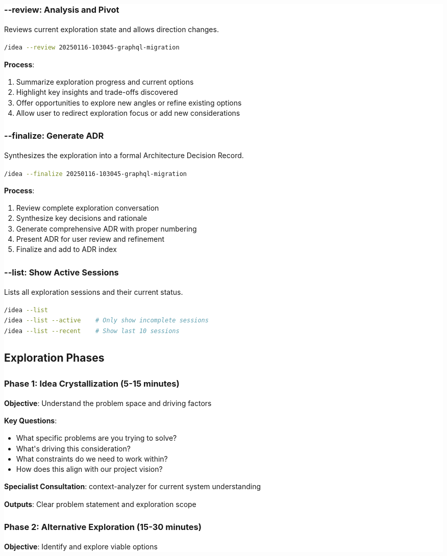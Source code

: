 ### --review: Analysis and Pivot
Reviews current exploration state and allows direction changes.

```bash
/idea --review 20250116-103045-graphql-migration
```

**Process**:
1. Summarize exploration progress and current options
2. Highlight key insights and trade-offs discovered
3. Offer opportunities to explore new angles or refine existing options
4. Allow user to redirect exploration focus or add new considerations

### --finalize: Generate ADR
Synthesizes the exploration into a formal Architecture Decision Record.

```bash
/idea --finalize 20250116-103045-graphql-migration
```

**Process**:
1. Review complete exploration conversation
2. Synthesize key decisions and rationale
3. Generate comprehensive ADR with proper numbering
4. Present ADR for user review and refinement
5. Finalize and add to ADR index

### --list: Show Active Sessions
Lists all exploration sessions and their current status.

```bash
/idea --list
/idea --list --active    # Only show incomplete sessions
/idea --list --recent    # Show last 10 sessions
```

## Exploration Phases

### Phase 1: Idea Crystallization (5-15 minutes)
**Objective**: Understand the problem space and driving factors

**Key Questions**:
- What specific problems are you trying to solve?
- What's driving this consideration?
- What constraints do we need to work within?
- How does this align with our project vision?

**Specialist Consultation**: context-analyzer for current system understanding

**Outputs**: Clear problem statement and exploration scope

### Phase 2: Alternative Exploration (15-30 minutes)
**Objective**: Identify and explore viable options

